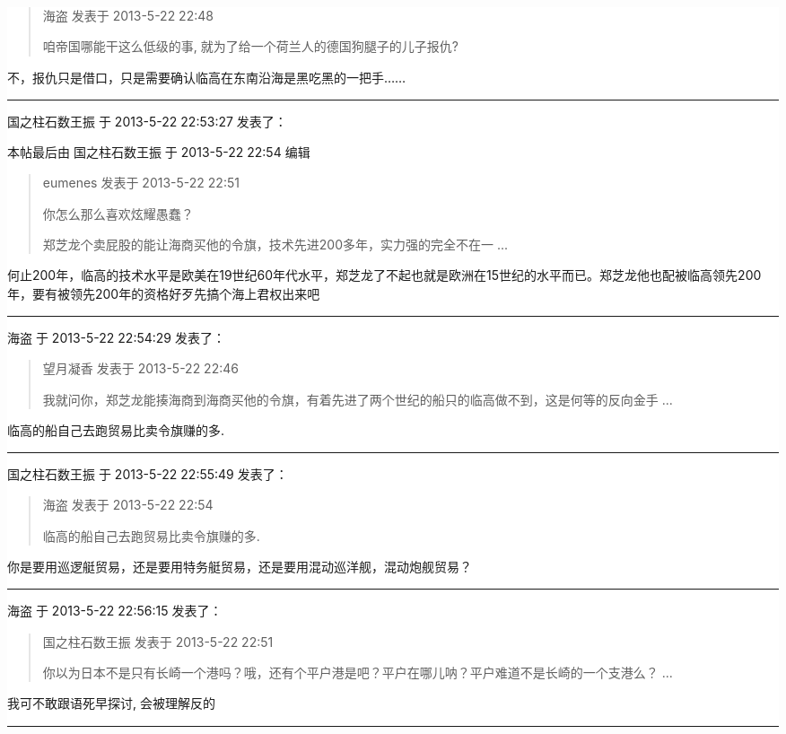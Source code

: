 > 海盗 发表于 2013-5-22 22:48
> 
> 咱帝国哪能干这么低级的事, 就为了给一个荷兰人的德国狗腿子的儿子报仇?



不，报仇只是借口，只是需要确认临高在东南沿海是黑吃黑的一把手……

---------

国之柱石数王振 于 2013-5-22 22:53:27 发表了：

本帖最后由 国之柱石数王振 于 2013-5-22 22:54 编辑 


> 
> eumenes 发表于 2013-5-22 22:51
> 
> 你怎么那么喜欢炫耀愚蠢？
> 
> 郑芝龙个卖屁股的能让海商买他的令旗，技术先进200多年，实力强的完全不在一 ...



何止200年，临高的技术水平是欧美在19世纪60年代水平，郑芝龙了不起也就是欧洲在15世纪的水平而已。郑芝龙他也配被临高领先200年，要有被领先200年的资格好歹先搞个海上君权出来吧

---------

海盗 于 2013-5-22 22:54:29 发表了：

> 望月凝香 发表于 2013-5-22 22:46
> 
> 我就问你，郑芝龙能揍海商到海商买他的令旗，有着先进了两个世纪的船只的临高做不到，这是何等的反向金手 ...



临高的船自己去跑贸易比卖令旗赚的多.

---------

国之柱石数王振 于 2013-5-22 22:55:49 发表了：

> 海盗 发表于 2013-5-22 22:54
> 
> 临高的船自己去跑贸易比卖令旗赚的多.



你是要用巡逻艇贸易，还是要用特务艇贸易，还是要用混动巡洋舰，混动炮舰贸易？

---------

海盗 于 2013-5-22 22:56:15 发表了：

> 国之柱石数王振 发表于 2013-5-22 22:51
> 
> 你以为日本不是只有长崎一个港吗？哦，还有个平户港是吧？平户在哪儿呐？平户难道不是长崎的一个支港么？ ...



我可不敢跟语死早探讨, 会被理解反的

---------
